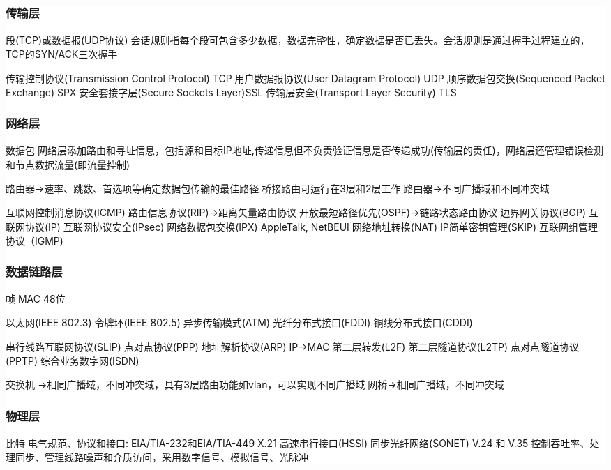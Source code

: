 ### 传输层

段(TCP)或数据报(UDP协议)
会话规则指每个段可包含多少数据，数据完整性，确定数据是否已丢失。会话规则是通过握手过程建立的，TCP的SYN/ACK三次握手

传输控制协议(Transmission Control Protocol) TCP
用户数据报协议(User Datagram Protocol) UDP
顺序数据包交换(Sequenced Packet Exchange) SPX
安全套接字层(Secure Sockets Layer)SSL
传输层安全(Transport Layer Security) TLS


### 网络层

数据包
网络层添加路由和寻址信息，包括源和目标IP地址,传递信息但不负责验证信息是否传递成功(传输层的责任)，网络层还管理错误检测和节点数据流量(即流量控制)

路由器->速率、跳数、首选项等确定数据包传输的最佳路径
桥接路由可运行在3层和2层工作
路由器->不同广播域和不同冲突域

互联网控制消息协议(ICMP)
路由信息协议(RIP)->距离矢量路由协议
开放最短路径优先(OSPF)->链路状态路由协议
边界网关协议(BGP)
互联网协议(IP)
互联网协议安全(IPsec)
网络数据包交换(IPX) AppleTalk, NetBEUI
网络地址转换(NAT)
IP简单密钥管理(SKIP)
互联网组管理协议（IGMP)

### 数据链路层

帧
MAC 48位

以太网(IEEE 802.3)
令牌环(IEEE 802.5)
异步传输模式(ATM)
光纤分布式接口(FDDI)
铜线分布式接口(CDDI)

串行线路互联网协议(SLIP)
点对点协议(PPP)
地址解析协议(ARP) IP->MAC
第二层转发(L2F)
第二层隧道协议(L2TP)
点对点隧道协议(PPTP)
综合业务数字网(ISDN)

交换机 ->相同广播域，不同冲突域，具有3层路由功能如vlan，可以实现不同广播域
网桥->相同广播域，不同冲突域

### 物理层
比特
 电气规范、协议和接口:
EIA/TIA-232和EIA/TIA-449
X.21
高速串行接口(HSSI)
同步光纤网络(SONET)
V.24 和 V.35
控制吞吐率、处理同步、管理线路噪声和介质访问，采用数字信号、模拟信号、光脉冲
